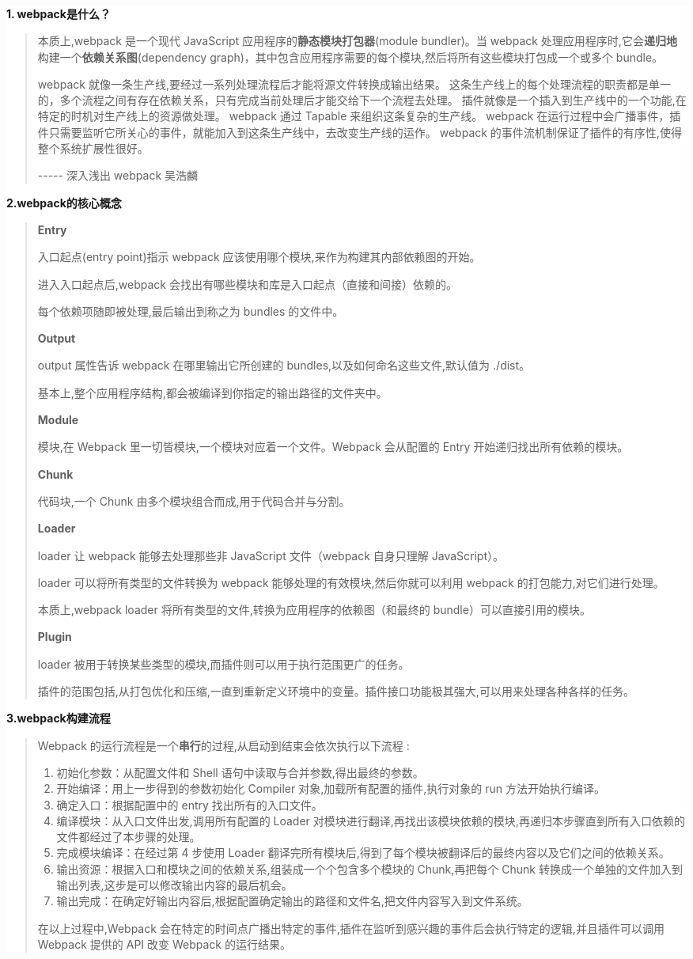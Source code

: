 **1. webpack是什么？**

> 本质上,webpack 是一个现代 JavaScript 应用程序的**静态模块打包器**(module bundler)。当 webpack 处理应用程序时,它会**递归地**构建一个**依赖关系图**(dependency graph)，其中包含应用程序需要的每个模块,然后将所有这些模块打包成一个或多个 bundle。
>
> webpack 就像一条生产线,要经过一系列处理流程后才能将源文件转换成输出结果。 这条生产线上的每个处理流程的职责都是单一的，多个流程之间有存在依赖关系，只有完成当前处理后才能交给下一个流程去处理。 插件就像是一个插入到生产线中的一个功能,在特定的时机对生产线上的资源做处理。
> webpack 通过 Tapable 来组织这条复杂的生产线。 webpack 在运行过程中会广播事件，插件只需要监听它所关心的事件，就能加入到这条生产线中，去改变生产线的运作。 webpack 的事件流机制保证了插件的有序性,使得整个系统扩展性很好。 
>
> ----- 深入浅出 webpack 吴浩麟

**2.webpack的核心概念**

> **Entry** 
>
> 入口起点(entry point)指示 webpack 应该使用哪个模块,来作为构建其内部依赖图的开始。
>
> 进入入口起点后,webpack 会找出有哪些模块和库是入口起点（直接和间接）依赖的。
>
> 每个依赖项随即被处理,最后输出到称之为 bundles 的文件中。
>
> **Output** 
>
> output 属性告诉 webpack 在哪里输出它所创建的 bundles,以及如何命名这些文件,默认值为 ./dist。
>
> 基本上,整个应用程序结构,都会被编译到你指定的输出路径的文件夹中。
>
> **Module** 
>
> 模块,在 Webpack 里一切皆模块,一个模块对应着一个文件。Webpack 会从配置的 Entry 开始递归找出所有依赖的模块。
>
> **Chunk** 
>
> 代码块,一个 Chunk 由多个模块组合而成,用于代码合并与分割。
>
> **Loader** 
>
> loader 让 webpack 能够去处理那些非 JavaScript 文件（webpack 自身只理解 JavaScript）。
>
> loader 可以将所有类型的文件转换为 webpack 能够处理的有效模块,然后你就可以利用 webpack 的打包能力,对它们进行处理。
>
> 本质上,webpack loader 将所有类型的文件,转换为应用程序的依赖图（和最终的 bundle）可以直接引用的模块。
>
> **Plugin** 
>
> loader 被用于转换某些类型的模块,而插件则可以用于执行范围更广的任务。
>
> 插件的范围包括,从打包优化和压缩,一直到重新定义环境中的变量。插件接口功能极其强大,可以用来处理各种各样的任务。

**3.webpack构建流程**

> Webpack 的运行流程是一个**串行**的过程,从启动到结束会依次执行以下流程 :
>
> 1. 初始化参数：从配置文件和 Shell 语句中读取与合并参数,得出最终的参数。
> 2. 开始编译：用上一步得到的参数初始化 Compiler 对象,加载所有配置的插件,执行对象的 run 方法开始执行编译。
> 3. 确定入口：根据配置中的 entry 找出所有的入口文件。
> 4. 编译模块：从入口文件出发,调用所有配置的 Loader 对模块进行翻译,再找出该模块依赖的模块,再递归本步骤直到所有入口依赖的文件都经过了本步骤的处理。
> 5. 完成模块编译：在经过第 4 步使用 Loader 翻译完所有模块后,得到了每个模块被翻译后的最终内容以及它们之间的依赖关系。
> 6. 输出资源：根据入口和模块之间的依赖关系,组装成一个个包含多个模块的 Chunk,再把每个 Chunk 转换成一个单独的文件加入到输出列表,这步是可以修改输出内容的最后机会。
> 7. 输出完成：在确定好输出内容后,根据配置确定输出的路径和文件名,把文件内容写入到文件系统。
>
> 在以上过程中,Webpack 会在特定的时间点广播出特定的事件,插件在监听到感兴趣的事件后会执行特定的逻辑,并且插件可以调用 Webpack 提供的 API 改变 Webpack 的运行结果。
